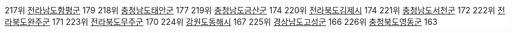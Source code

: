   <tr>
    <td>217위</td>
    <td><a href="/apt/전라남도함평군{dong}">전라남도함평군</a></td>
    <td>179</td>
  </tr>

  <tr>
    <td>218위</td>
    <td><a href="/apt/충청남도태안군{dong}">충청남도태안군</a></td>
    <td>177</td>
  </tr>

  <tr>
    <td>219위</td>
    <td><a href="/apt/충청남도금산군{dong}">충청남도금산군</a></td>
    <td>174</td>
  </tr>

  <tr>
    <td>220위</td>
    <td><a href="/apt/전라북도김제시{dong}">전라북도김제시</a></td>
    <td>174</td>
  </tr>

  <tr>
    <td>221위</td>
    <td><a href="/apt/충청남도서천군{dong}">충청남도서천군</a></td>
    <td>172</td>
  </tr>

  <tr>
    <td>222위</td>
    <td><a href="/apt/전라북도완주군{dong}">전라북도완주군</a></td>
    <td>171</td>
  </tr>

  <tr>
    <td>223위</td>
    <td><a href="/apt/전라북도무주군{dong}">전라북도무주군</a></td>
    <td>170</td>
  </tr>

  <tr>
    <td>224위</td>
    <td><a href="/apt/강원도동해시{dong}">강원도동해시</a></td>
    <td>167</td>
  </tr>

  <tr>
    <td>225위</td>
    <td><a href="/apt/경상남도고성군{dong}">경상남도고성군</a></td>
    <td>166</td>
  </tr>

  <tr>
    <td>226위</td>
    <td><a href="/apt/충청북도영동군{dong}">충청북도영동군</a></td>
    <td>163</td>
  </tr>
